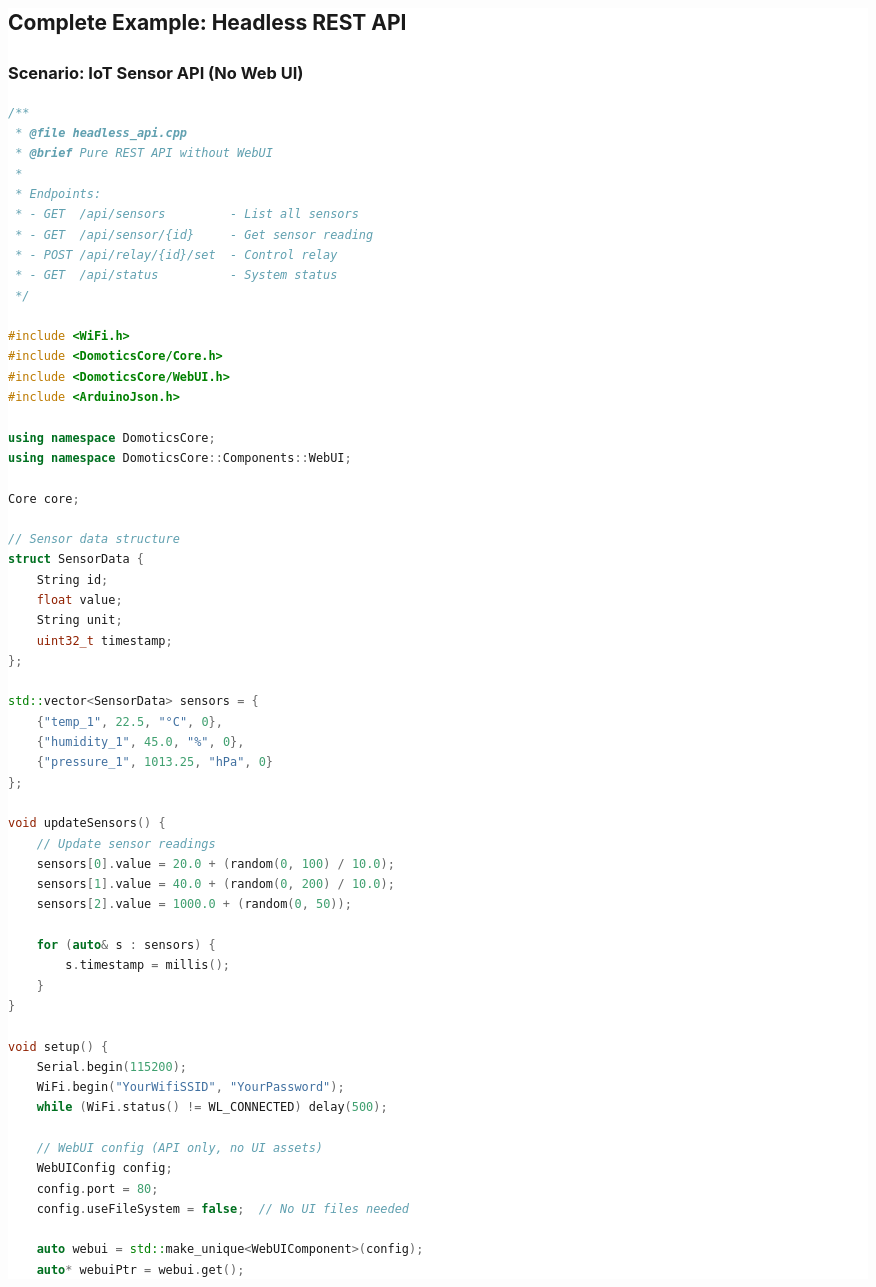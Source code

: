 ## Complete Example: Headless REST API

### Scenario: IoT Sensor API (No Web UI)

```cpp
/**
 * @file headless_api.cpp
 * @brief Pure REST API without WebUI
 * 
 * Endpoints:
 * - GET  /api/sensors         - List all sensors
 * - GET  /api/sensor/{id}     - Get sensor reading
 * - POST /api/relay/{id}/set  - Control relay
 * - GET  /api/status          - System status
 */

#include <WiFi.h>
#include <DomoticsCore/Core.h>
#include <DomoticsCore/WebUI.h>
#include <ArduinoJson.h>

using namespace DomoticsCore;
using namespace DomoticsCore::Components::WebUI;

Core core;

// Sensor data structure
struct SensorData {
    String id;
    float value;
    String unit;
    uint32_t timestamp;
};

std::vector<SensorData> sensors = {
    {"temp_1", 22.5, "°C", 0},
    {"humidity_1", 45.0, "%", 0},
    {"pressure_1", 1013.25, "hPa", 0}
};

void updateSensors() {
    // Update sensor readings
    sensors[0].value = 20.0 + (random(0, 100) / 10.0);
    sensors[1].value = 40.0 + (random(0, 200) / 10.0);
    sensors[2].value = 1000.0 + (random(0, 50));
    
    for (auto& s : sensors) {
        s.timestamp = millis();
    }
}

void setup() {
    Serial.begin(115200);
    WiFi.begin("YourWifiSSID", "YourPassword");
    while (WiFi.status() != WL_CONNECTED) delay(500);
    
    // WebUI config (API only, no UI assets)
    WebUIConfig config;
    config.port = 80;
    config.useFileSystem = false;  // No UI files needed
    
    auto webui = std::make_unique<WebUIComponent>(config);
    auto* webuiPtr = webui.get();
```